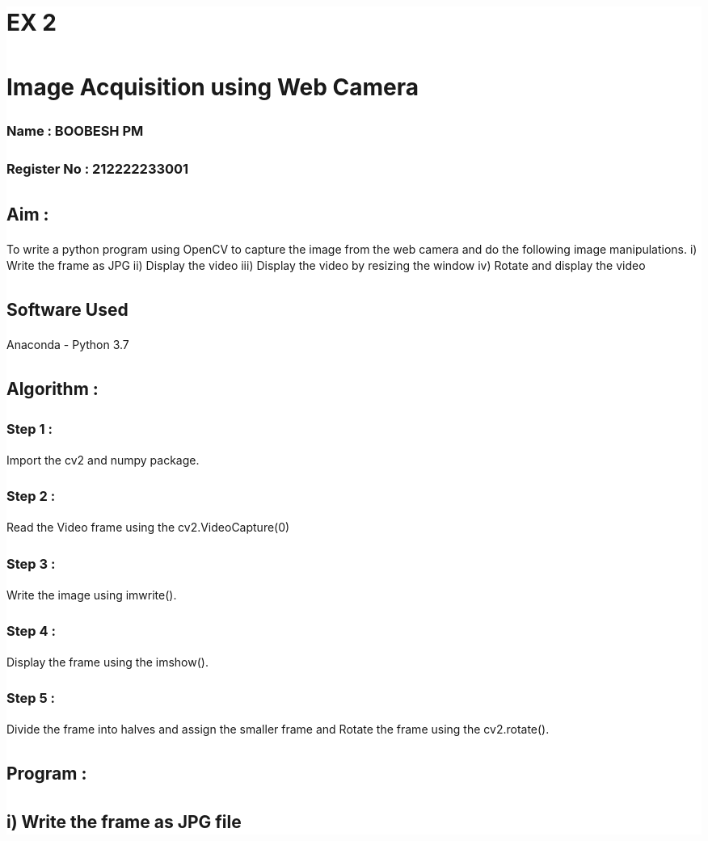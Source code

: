 # EX 2
# Image Acquisition using Web Camera

### Name : BOOBESH PM
### Register No : 212222233001

## Aim :
 
To write a python program using OpenCV to capture the image from the web camera and do the following image manipulations.
i) Write the frame as JPG 
ii) Display the video 
iii) Display the video by resizing the window
iv) Rotate and display the video

## Software Used
Anaconda - Python 3.7
## Algorithm :
### Step 1 :

Import the cv2 and numpy package.
<br>
### Step 2 :
Read the Video frame using the cv2.VideoCapture(0)
<br>

### Step 3 :
Write the image using imwrite().
<br>

### Step 4 :
Display the frame using the imshow().
<br>

### Step 5 :
Divide the frame into halves and assign the smaller frame and Rotate the frame using the cv2.rotate().
<br>

## Program :


## i) Write the frame as JPG file 
